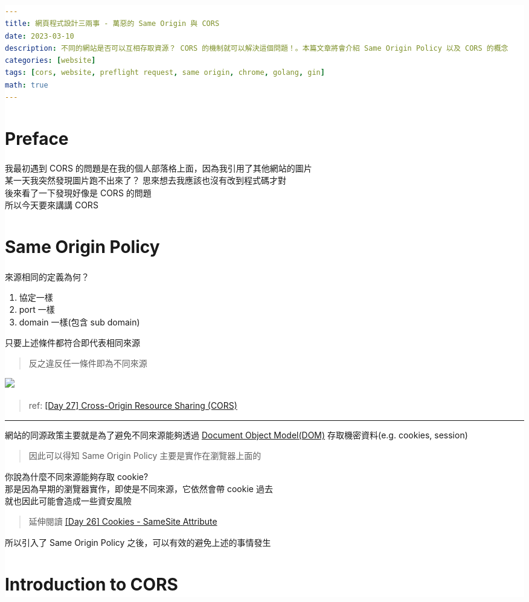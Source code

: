```yaml
---
title: 網頁程式設計三兩事 - 萬惡的 Same Origin 與 CORS
date: 2023-03-10
description: 不同的網站是否可以互相存取資源？ CORS 的機制就可以解決這個問題！。本篇文章將會介紹 Same Origin Policy 以及 CORS 的概念
categories: [website]
tags: [cors, website, preflight request, same origin, chrome, golang, gin]
math: true
---
```


# Preface
我最初遇到 CORS 的問題是在我的個人部落格上面，因為我引用了其他網站的圖片\
某一天我突然發現圖片跑不出來了？ 思來想去我應該也沒有改到程式碼才對\
後來看了一下發現好像是 CORS 的問題\
所以今天要來講講 CORS

# Same Origin Policy
來源相同的定義為何？

1. 協定一樣
2. port 一樣
3. domain 一樣(包含 sub domain)

只要上述條件都符合即代表相同來源

> 反之違反任一條件即為不同來源

![](https://i.imgur.com/U21aYxA.png)
> ref: [[Day 27] Cross-Origin Resource Sharing (CORS)](https://ithelp.ithome.com.tw/articles/10251693)

<hr>

網站的同源政策主要就是為了避免不同來源能夠透過 [Document Object Model(DOM)](https://en.wikipedia.org/wiki/Document_Object_Model) 存取機密資料(e.g. cookies, session)

> 因此可以得知 Same Origin Policy 主要是實作在瀏覽器上面的

你說為什麼不同來源能夠存取 cookie?\
那是因為早期的瀏覽器實作，即使是不同來源，它依然會帶 cookie 過去\
就也因此可能會造成一些資安風險

> 延伸閱讀 [[Day 26] Cookies - SameSite Attribute](https://ithelp.ithome.com.tw/articles/10251288)

所以引入了 Same Origin Policy 之後，可以有效的避免上述的事情發生

# Introduction to CORS